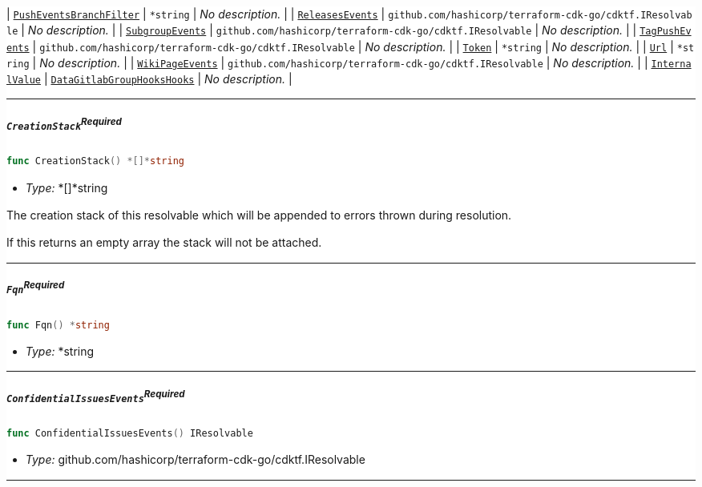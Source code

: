 | <code><a href="#@cdktf/provider-gitlab.dataGitlabGroupHooks.DataGitlabGroupHooksHooksOutputReference.property.pushEventsBranchFilter">PushEventsBranchFilter</a></code> | <code>*string</code> | *No description.* |
| <code><a href="#@cdktf/provider-gitlab.dataGitlabGroupHooks.DataGitlabGroupHooksHooksOutputReference.property.releasesEvents">ReleasesEvents</a></code> | <code>github.com/hashicorp/terraform-cdk-go/cdktf.IResolvable</code> | *No description.* |
| <code><a href="#@cdktf/provider-gitlab.dataGitlabGroupHooks.DataGitlabGroupHooksHooksOutputReference.property.subgroupEvents">SubgroupEvents</a></code> | <code>github.com/hashicorp/terraform-cdk-go/cdktf.IResolvable</code> | *No description.* |
| <code><a href="#@cdktf/provider-gitlab.dataGitlabGroupHooks.DataGitlabGroupHooksHooksOutputReference.property.tagPushEvents">TagPushEvents</a></code> | <code>github.com/hashicorp/terraform-cdk-go/cdktf.IResolvable</code> | *No description.* |
| <code><a href="#@cdktf/provider-gitlab.dataGitlabGroupHooks.DataGitlabGroupHooksHooksOutputReference.property.token">Token</a></code> | <code>*string</code> | *No description.* |
| <code><a href="#@cdktf/provider-gitlab.dataGitlabGroupHooks.DataGitlabGroupHooksHooksOutputReference.property.url">Url</a></code> | <code>*string</code> | *No description.* |
| <code><a href="#@cdktf/provider-gitlab.dataGitlabGroupHooks.DataGitlabGroupHooksHooksOutputReference.property.wikiPageEvents">WikiPageEvents</a></code> | <code>github.com/hashicorp/terraform-cdk-go/cdktf.IResolvable</code> | *No description.* |
| <code><a href="#@cdktf/provider-gitlab.dataGitlabGroupHooks.DataGitlabGroupHooksHooksOutputReference.property.internalValue">InternalValue</a></code> | <code><a href="#@cdktf/provider-gitlab.dataGitlabGroupHooks.DataGitlabGroupHooksHooks">DataGitlabGroupHooksHooks</a></code> | *No description.* |

---

##### `CreationStack`<sup>Required</sup> <a name="CreationStack" id="@cdktf/provider-gitlab.dataGitlabGroupHooks.DataGitlabGroupHooksHooksOutputReference.property.creationStack"></a>

```go
func CreationStack() *[]*string
```

- *Type:* *[]*string

The creation stack of this resolvable which will be appended to errors thrown during resolution.

If this returns an empty array the stack will not be attached.

---

##### `Fqn`<sup>Required</sup> <a name="Fqn" id="@cdktf/provider-gitlab.dataGitlabGroupHooks.DataGitlabGroupHooksHooksOutputReference.property.fqn"></a>

```go
func Fqn() *string
```

- *Type:* *string

---

##### `ConfidentialIssuesEvents`<sup>Required</sup> <a name="ConfidentialIssuesEvents" id="@cdktf/provider-gitlab.dataGitlabGroupHooks.DataGitlabGroupHooksHooksOutputReference.property.confidentialIssuesEvents"></a>

```go
func ConfidentialIssuesEvents() IResolvable
```

- *Type:* github.com/hashicorp/terraform-cdk-go/cdktf.IResolvable

---
